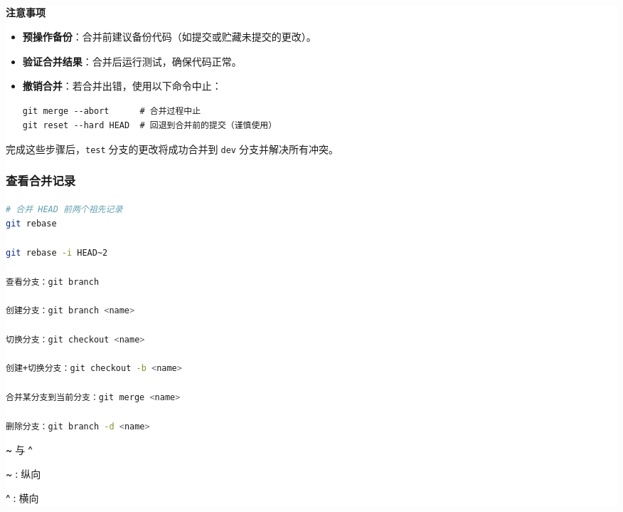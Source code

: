 

‌**注意事项**‌

- ‌**预操作备份**‌：合并前建议备份代码（如提交或贮藏未提交的更改）。

- ‌**验证合并结果**‌：合并后运行测试，确保代码正常。

- **撤销合并**：若合并出错，使用以下命令中止：

  ```shell
  git merge --abort      # 合并过程中止
  git reset --hard HEAD  # 回退到合并前的提交（谨慎使用）
  ```

完成这些步骤后，`test` 分支的更改将成功合并到 `dev` 分支并解决所有冲突。



### 查看合并记录

```bash
# 合并 HEAD 前两个祖先记录
git rebase

git rebase -i HEAD~2

查看分支：git branch

创建分支：git branch <name>

切换分支：git checkout <name>

创建+切换分支：git checkout -b <name>

合并某分支到当前分支：git merge <name>

删除分支：git branch -d <name>
```

~ 与 ^

~ : 纵向

^ : 横向
